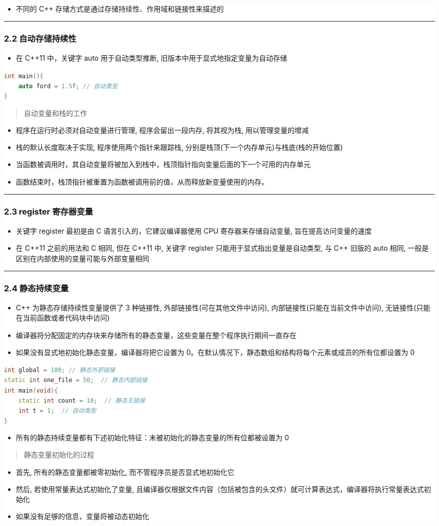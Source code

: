 - 不同的 C++ 存储方式是通过存储持续性、作用域和链接性来描述的

---
### 2.2 自动存储持续性

- 在 C++11 中，关键字 auto 用于自动类型推断, 旧版本中用于显式地指定变量为自动存储

```c++
int main(){
	auto ford = 1.5f; // 自动类型
}
```

> 自动变量和栈的工作

- 程序在运行时必须对自动变量进行管理, 程序会留出一段内存, 将其视为栈, 用以管理变量的增减

- 栈的默认长度取决于实现, 程序使用两个指针来跟踪栈, 分别是栈顶(下一个内存单元)与栈底(栈的开始位置)

- 当函数被调用时，其自动变量将被加入到栈中，栈顶指针指向变量后面的下一个可用的内存单元

- 函数结束时，栈顶指针被重置为函数被调用前的值，从而释放新变量使用的内存。

---
### 2.3 register 寄存器变量

- 关键字 register 最初是由 C 语言引入的，它建议编译器使用 CPU 寄存器来存储自动变量, 旨在提高访问变量的速度

- 在 C++11 之前的用法和 C 相同, 但在 C++11 中, 关键字 register 只能用于显式指出变量是自动类型, 与 C++ 旧版的 auto 相同, 一般是区别在内部使用的变量可能与外部变量相同

---
### 2.4 静态持续变量

- C++ 为静态存储持续性变量提供了 3 种链接性, 外部链接性(可在其他文件中访问), 内部链接性(只能在当前文件中访问), 无链接性(只能在当前函数或者代码块中访问)

- 编译器将分配固定的内存块来存储所有的静态变量，这些变量在整个程序执行期间一直存在

- 如果没有显式地初始化静态变量，编译器将把它设置为 0。在默认情况下，静态数组和结构将每个元素或成员的所有位都设置为 0

```c++
int global = 100; // 静态外部链接
static int one_file = 50;  // 静态内部链接
int main(void){
	static int count = 10;	// 静态无链接
	int t = 1;	// 自动类型
}
```

- 所有的静态持续变量都有下述初始化特征：未被初始化的静态变量的所有位都被设置为 0

> 静态变量初始化的过程

- 首先, 所有的静态变量都被零初始化, 而不管程序员是否显式地初始化它

- 然后, 若使用常量表达式初始化了变量, 且编译器仅根据文件内容（包括被包含的头文件）就可计算表达式，编译器将执行常量表达式初始化

- 如果没有足够的信息，变量将被动态初始化
